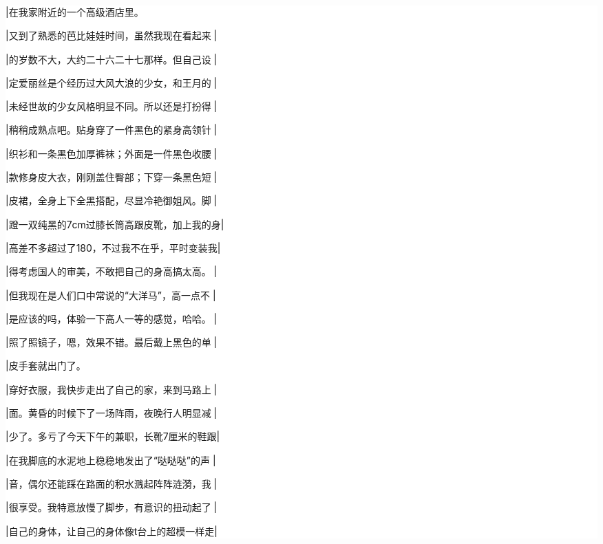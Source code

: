|在我家附近的一个高级酒店里。

|又到了熟悉的芭比娃娃时间，虽然我现在看起来 |

|的岁数不大，大约二十六二十七那样。但自己设 |

|定爱丽丝是个经历过大风大浪的少女，和王月的 |

|未经世故的少女风格明显不同。所以还是打扮得 |

|稍稍成熟点吧。贴身穿了一件黑色的紧身高领针 |

|织衫和一条黑色加厚裤袜；外面是一件黑色收腰 |

|款修身皮大衣，刚刚盖住臀部；下穿一条黑色短 |

|皮裙，全身上下全黑搭配，尽显冷艳御姐风。脚 |

|蹬一双纯黑的7cm过膝长筒高跟皮靴，加上我的身|

|高差不多超过了180，不过我不在乎，平时变装我|

|得考虑国人的审美，不敢把自己的身高搞太高。 |

|但我现在是人们口中常说的“大洋马”，高一点不 |

|是应该的吗，体验一下高人一等的感觉，哈哈。 |

|照了照镜子，嗯，效果不错。最后戴上黑色的单 |

|皮手套就出门了。

|穿好衣服，我快步走出了自己的家，来到马路上 |

|面。黄昏的时候下了一场阵雨，夜晚行人明显减 |

|少了。多亏了今天下午的兼职，长靴7厘米的鞋跟|

|在我脚底的水泥地上稳稳地发出了“哒哒哒”的声 |

|音，偶尔还能踩在路面的积水溅起阵阵涟漪，我 |

|很享受。我特意放慢了脚步，有意识的扭动起了 |

|自己的身体，让自己的身体像t台上的超模一样走|
